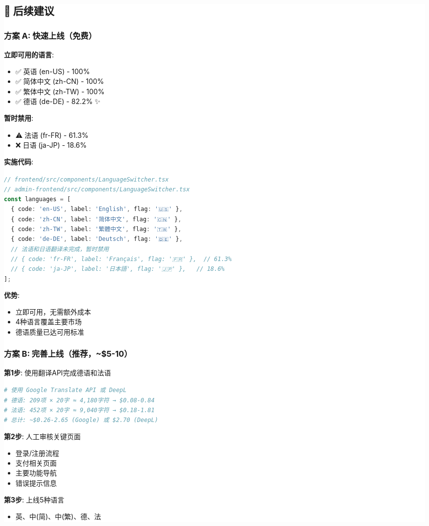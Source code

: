 
## 🎯 后续建议

### 方案 A: 快速上线（免费）

**立即可用的语言**:
- ✅ 英语 (en-US) - 100%
- ✅ 简体中文 (zh-CN) - 100%
- ✅ 繁体中文 (zh-TW) - 100%
- ✅ 德语 (de-DE) - 82.2% ✨

**暂时禁用**:
- ⚠️ 法语 (fr-FR) - 61.3%
- ❌ 日语 (ja-JP) - 18.6%

**实施代码**:
```typescript
// frontend/src/components/LanguageSwitcher.tsx
// admin-frontend/src/components/LanguageSwitcher.tsx
const languages = [
  { code: 'en-US', label: 'English', flag: '🇺🇸' },
  { code: 'zh-CN', label: '简体中文', flag: '🇨🇳' },
  { code: 'zh-TW', label: '繁體中文', flag: '🇹🇼' },
  { code: 'de-DE', label: 'Deutsch', flag: '🇩🇪' },
  // 法语和日语翻译未完成，暂时禁用
  // { code: 'fr-FR', label: 'Français', flag: '🇫🇷' },  // 61.3%
  // { code: 'ja-JP', label: '日本語', flag: '🇯🇵' },   // 18.6%
];
```

**优势**:
- 立即可用，无需额外成本
- 4种语言覆盖主要市场
- 德语质量已达可用标准

### 方案 B: 完善上线（推荐，~$5-10）

**第1步**: 使用翻译API完成德语和法语

```bash
# 使用 Google Translate API 或 DeepL
# 德语: 209项 × 20字 ≈ 4,180字符 → $0.08-0.84
# 法语: 452项 × 20字 ≈ 9,040字符 → $0.18-1.81
# 总计: ~$0.26-2.65 (Google) 或 $2.70 (DeepL)
```

**第2步**: 人工审核关键页面
- 登录/注册流程
- 支付相关页面
- 主要功能导航
- 错误提示信息

**第3步**: 上线5种语言
- 英、中(简)、中(繁)、德、法
